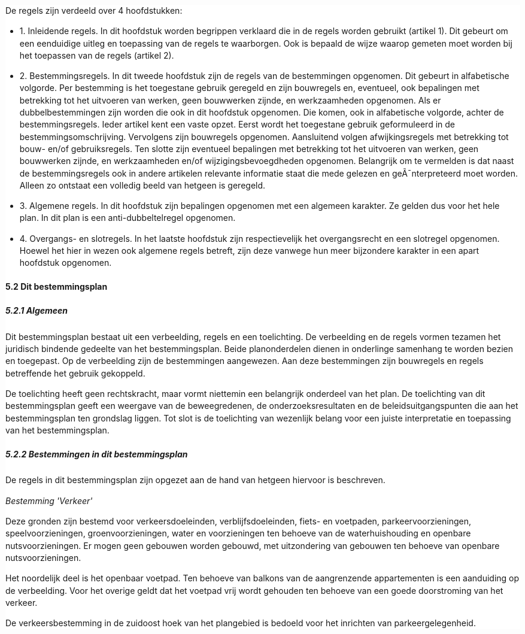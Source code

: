 De regels zijn verdeeld over 4 hoofdstukken:

* 1\. Inleidende regels. In dit hoofdstuk worden begrippen verklaard die in de regels worden gebruikt (artikel 1\). Dit gebeurt om een eenduidige uitleg en toepassing van de regels te waarborgen. Ook is bepaald de wijze waarop gemeten moet worden bij het toepassen van de regels (artikel 2\).

* 2\. Bestemmingsregels. In dit tweede hoofdstuk zijn de regels van de bestemmingen opgenomen. Dit gebeurt in alfabetische volgorde. Per bestemming is het toegestane gebruik geregeld en zijn bouwregels en, eventueel, ook bepalingen met betrekking tot het uitvoeren van werken, geen bouwwerken zijnde, en werkzaamheden opgenomen. Als er dubbelbestemmingen zijn worden die ook in dit hoofdstuk opgenomen. Die komen, ook in alfabetische volgorde, achter de bestemmingsregels. Ieder artikel kent een vaste opzet. Eerst wordt het toegestane gebruik geformuleerd in de bestemmingsomschrijving. Vervolgens zijn bouwregels opgenomen. Aansluitend volgen afwijkingsregels met betrekking tot bouw\- en/of gebruiksregels. Ten slotte zijn eventueel bepalingen met betrekking tot het uitvoeren van werken, geen bouwwerken zijnde, en werkzaamheden en/of wijzigingsbevoegdheden opgenomen. Belangrijk om te vermelden is dat naast de bestemmingsregels ook in andere artikelen relevante informatie staat die mede gelezen en geÃ¯nterpreteerd moet worden. Alleen zo ontstaat een volledig beeld van hetgeen is geregeld.

* 3\. Algemene regels. In dit hoofdstuk zijn bepalingen opgenomen met een algemeen karakter. Ze gelden dus voor het hele plan. In dit plan is een anti\-dubbeltelregel opgenomen.

* 4\. Overgangs\- en slotregels. In het laatste hoofdstuk zijn respectievelijk het overgangsrecht en een slotregel opgenomen. Hoewel het hier in wezen ook algemene regels betreft, zijn deze vanwege hun meer bijzondere karakter in een apart hoofdstuk opgenomen.

#### 5\.2 Dit bestemmingsplan

##### 5\.2\.1 Algemeen

Dit bestemmingsplan bestaat uit een verbeelding, regels en een toelichting. De verbeelding en de regels vormen tezamen het juridisch bindende gedeelte van het bestemmingsplan. Beide planonderdelen dienen in onderlinge samenhang te worden bezien en toegepast. Op de verbeelding zijn de bestemmingen aangewezen. Aan deze bestemmingen zijn bouwregels en regels betreffende het gebruik gekoppeld.

De toelichting heeft geen rechtskracht, maar vormt niettemin een belangrijk onderdeel van het plan. De toelichting van dit bestemmingsplan geeft een weergave van de beweegredenen, de onderzoeksresultaten en de beleidsuitgangspunten die aan het bestemmingsplan ten grondslag liggen. Tot slot is de toelichting van wezenlijk belang voor een juiste interpretatie en toepassing van het bestemmingsplan.

##### 5\.2\.2 Bestemmingen in dit bestemmingsplan

De regels in dit bestemmingsplan zijn opgezet aan de hand van hetgeen hiervoor is beschreven.

*Bestemming 'Verkeer'*

Deze gronden zijn bestemd voor verkeersdoeleinden, verblijfsdoeleinden, fiets\- en voetpaden, parkeervoorzieningen, speelvoorzieningen, groenvoorzieningen, water en voorzieningen ten behoeve van de waterhuishouding en openbare nutsvoorzieningen. Er mogen geen gebouwen worden gebouwd, met uitzondering van gebouwen ten behoeve van openbare nutsvoorzieningen.

Het noordelijk deel is het openbaar voetpad. Ten behoeve van balkons van de aangrenzende appartementen is een aanduiding op de verbeelding. Voor het overige geldt dat het voetpad vrij wordt gehouden ten behoeve van een goede doorstroming van het verkeer.

De verkeersbestemming in de zuidoost hoek van het plangebied is bedoeld voor het inrichten van parkeergelegenheid.
